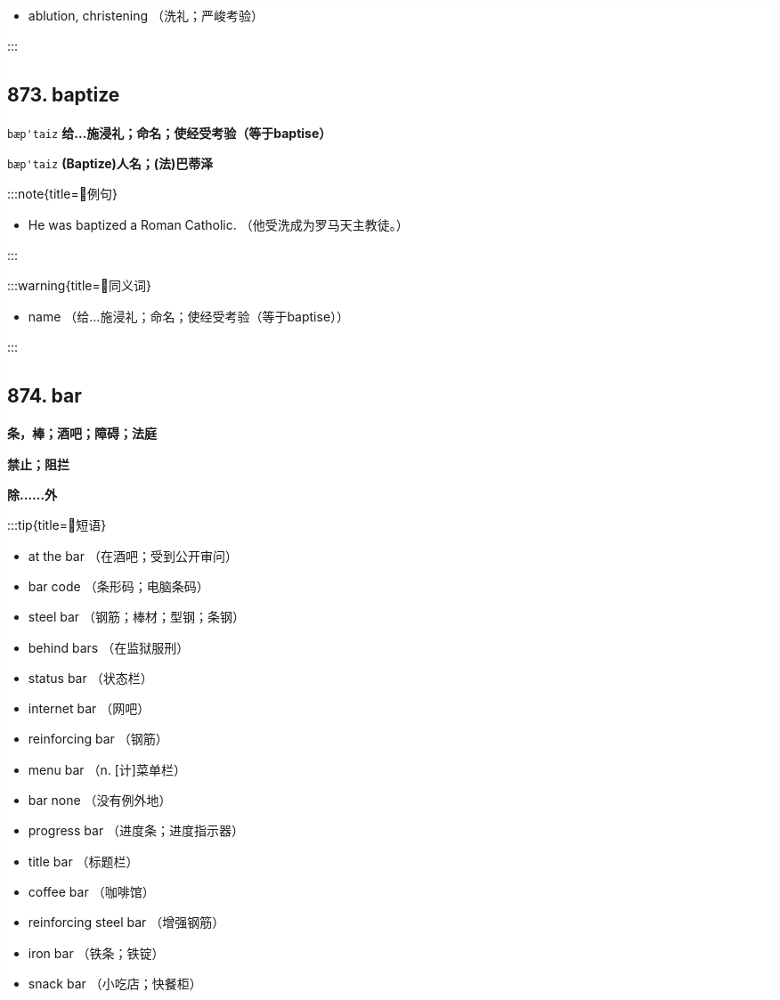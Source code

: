 - ablution, christening （洗礼；严峻考验）

:::


## 873. baptize

`bæp'taiz`  **给…施浸礼；命名；使经受考验（等于baptise）**

`bæp'taiz`  **(Baptize)人名；(法)巴蒂泽**

:::note{title=🎤例句}

- He was baptized a Roman Catholic. （他受洗成为罗马天主教徒。）

:::

:::warning{title=🤔同义词}

- name （给…施浸礼；命名；使经受考验（等于baptise））

:::


## 874. bar

**条，棒；酒吧；障碍；法庭**

**禁止；阻拦**

**除……外**

:::tip{title=🤩短语}

- at the bar （在酒吧；受到公开审问）

- bar code （条形码；电脑条码）

- steel bar （钢筋；棒材；型钢；条钢）

- behind bars （在监狱服刑）

- status bar （状态栏）

- internet bar （网吧）

- reinforcing bar （钢筋）

- menu bar （n. [计]菜单栏）

- bar none （没有例外地）

- progress bar （进度条；进度指示器）

- title bar （标题栏）

- coffee bar （咖啡馆）

- reinforcing steel bar （增强钢筋）

- iron bar （铁条；铁锭）

- snack bar （小吃店；快餐柜）
